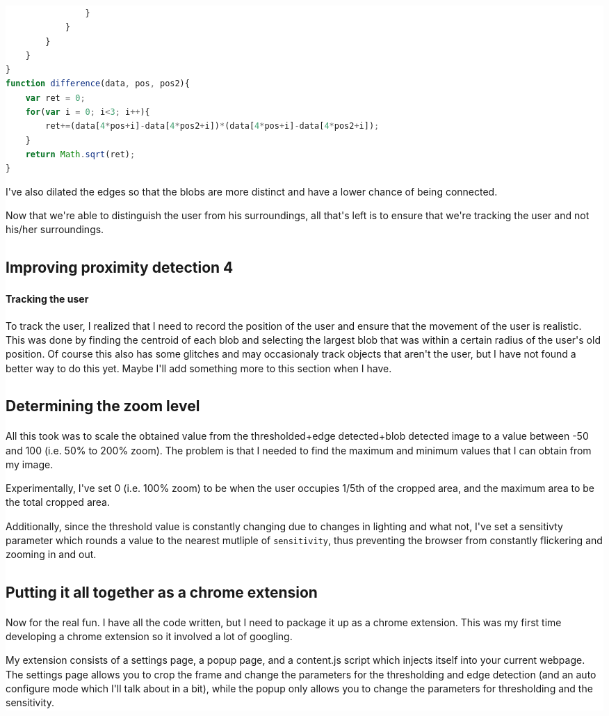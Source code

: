```javascript
				}
			}
		}
	}
}
function difference(data, pos, pos2){
	var ret = 0;
	for(var i = 0; i<3; i++){
		ret+=(data[4*pos+i]-data[4*pos2+i])*(data[4*pos+i]-data[4*pos2+i]);
	}
	return Math.sqrt(ret);
}
```

I've also dilated the edges so that the blobs are more distinct and have a lower chance of being connected. 

Now that we're able to distinguish the user from his surroundings, all that's left is to ensure that we're tracking the user and not his/her surroundings.

## Improving proximity detection 4

#### Tracking the user

To track the user, I realized that I need to record the position of the user and ensure that the movement of the user is realistic. This was done by finding the centroid of each blob and selecting the largest blob that was within a certain radius of the user's old position. Of course this also has some glitches and may occasionaly track objects that aren't the user, but I have not found a better way to do this yet. Maybe I'll add something more to this section when I have.

## Determining the zoom level

All this took was to scale the obtained value from the thresholded+edge detected+blob detected image to a value between -50 and 100 (i.e. 50% to 200% zoom). The problem is that I needed to find the maximum and minimum values that I can obtain from my image. 

Experimentally, I've set 0 (i.e. 100% zoom) to be when the user occupies 1/5th of the cropped area, and the maximum area to be the total cropped area. 

Additionally, since the threshold value is constantly changing due to changes in lighting and what not, I've set a sensitivty parameter which rounds a value to the nearest mutliple of `sensitivity`, thus preventing the browser from constantly flickering and zooming in and out.


## Putting it all together as a chrome extension

Now for the real fun. I have all the code written, but I need to package it up as a chrome extension. This was my first time developing a chrome extension so it involved a lot of googling.

My extension consists of a settings page, a popup page, and a content.js script which injects itself into your current webpage. The settings page allows you to crop the frame and change the parameters for the thresholding and edge detection (and an auto configure mode which I'll talk about in a bit), while the popup only allows you to change the parameters for thresholding and the sensitivity.
